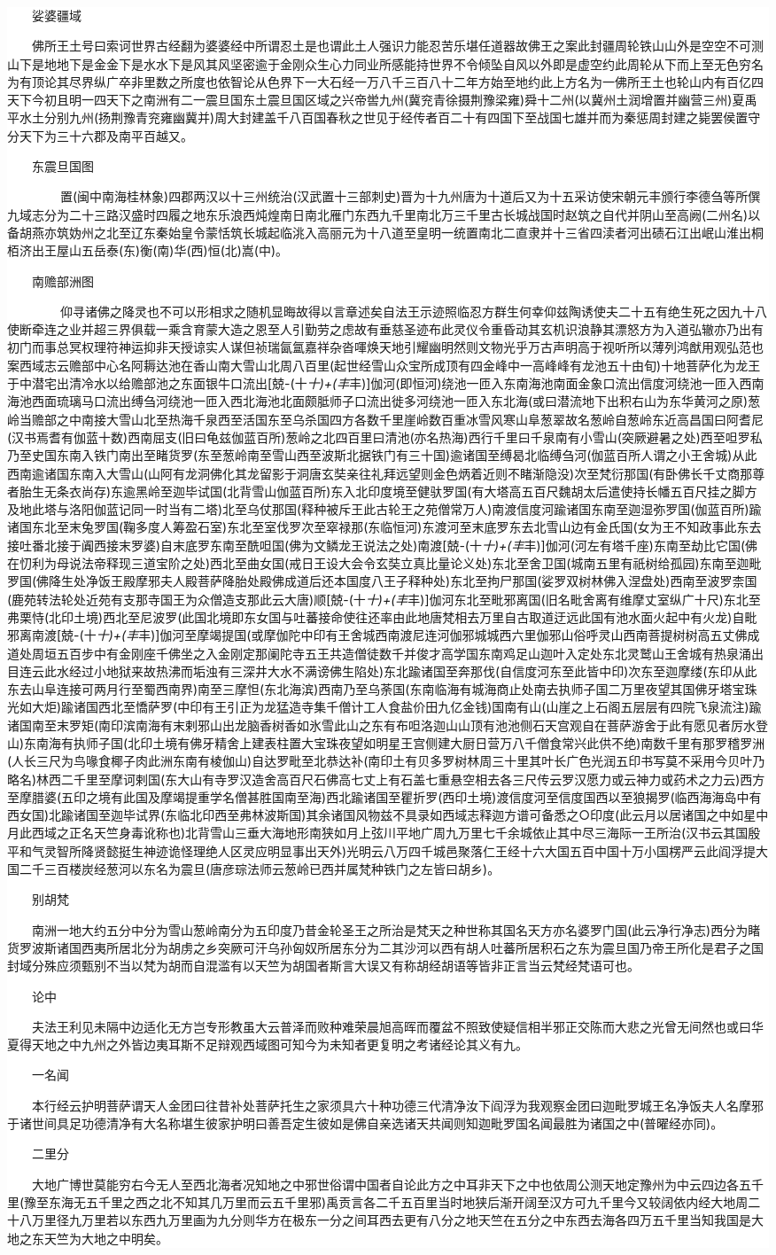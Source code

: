　　娑婆疆域

　　佛所王土号曰索诃世界古经翻为婆婆经中所谓忍土是也谓此土人强识力能忍苦乐堪任道器故佛王之案此封疆周轮铁山山外是空空不可测山下是地地下是金金下是水水下是风其风坚密逾于金刚众生心力同业所感能持世界不令倾坠自风以外即是虚空约此周轮从下而上至无色穷名为有顶论其尽界纵广卒非里数之所度也依智论从色界下一大石经一万八千三百八十二年方始至地约此上方名为一佛所王土也轮山内有百亿四天下今初且明一四天下之南洲有二一震旦国东土震旦国区域之兴帝喾九州(冀兖青徐摄荆豫梁雍)舜十二州(以冀州土润增置并幽营三州)夏禹平水土分别九州(扬荆豫青兖雍幽冀并)周大封建盖千八百国春秋之世见于经传者百二十有四国下至战国七雄并而为秦惩周封建之毙罢侯置守分天下为三十六郡及南平百越又。

　　东震旦国图

　　
　　置(闽中南海桂林象)四郡两汉以十三州统治(汉武置十三部刺史)晋为十九州唐为十道后又为十五采访使宋朝元丰颁行李德刍等所僎九域志分为二十三路汉盛时四履之地东乐浪西炖煌南日南北雁门东西九千里南北万三千里古长城战国时赵筑之自代并阴山至高阙(二州名)以备胡燕亦筑妫州之北至辽东秦始皇令蒙恬筑长城起临洮入高丽元为十八道至皇明一统置南北二直隶并十三省四渎者河出碛石江出岷山淮出桐栢济出王屋山五岳泰(东)衡(南)华(西)恒(北)嵩(中)。

　　南赡部洲图

　　
　　仰寻诸佛之降灵也不可以形相求之随机显晦故得以言章述矣自法王示迹照临忍方群生何幸仰兹陶诱使夫二十五有绝生死之因九十八使断牵连之业并超三界俱载一乘含育蒙大造之恩至人引勤劳之虑故有垂慈圣迹布此灵仪令重昏动其玄机识浪静其漂怒方为入道弘辙亦乃出有初门而事总冥权理符神运抑非天授谅实人谋但祯瑞氤氲嘉祥杂沓喗焕天地引耀幽明然则文物光乎万古声明高于视听所以薄列鸿猷用观弘范也案西域志云赡部中心名阿耨达池在香山南大雪山北周八百里(起世经雪山众宝所成顶有四金峰中一高峰峰有龙池五十由旬)十地菩萨化为龙王于中潜宅出清冷水以给赡部池之东面银牛口流出[兢-(十*十)+(丰*丰)]伽河(即恒河)绕池一匝入东南海池南面金象口流出信度河绕池一匝入西南海池西面琉璃马口流出缚刍河绕池一匝入西北海池北面颇胝师子口流出徙多河绕池一匝入东北海(或曰潜流地下出积右山为东华黄河之原)葱岭当赡部之中南接大雪山北至热海千泉西至活国东至乌杀国四方各数千里崖岭数百重冰雪风寒山阜葱翠故名葱岭自葱岭东近高昌国曰阿耆尼(汉书焉耆有伽蓝十数)西南屈支(旧曰龟兹伽蓝百所)葱岭之北四百里曰清池(亦名热海)西行千里曰千泉南有小雪山(突厥避暑之处)西至呾罗私乃至史国东南入铁门南出至睹货罗(东至葱岭南至雪山西至波斯北据铁门有三十国)逾诸国至缚曷北临缚刍河(伽蓝百所人谓之小王舍城)从此西南逾诸国东南入大雪山(山阿有龙洞佛化其龙留影于洞唐玄奘亲往礼拜远望则金色炳着近则不睹渐隐没)次至梵衍那国(有卧佛长千丈商那尊者胎生无条衣尚存)东逾黑岭至迦毕试国(北背雪山伽蓝百所)东入北印度境至健驮罗国(有大塔高五百尺魏胡太后遣使持长幡五百尺挂之脚方及地此塔与洛阳伽蓝记同一时当有二塔)北至乌仗那国(释种被斥王此古轮王之苑僧常万人)南渡信度河踰诸国东南至迦湿弥罗国(伽蓝百所)踰诸国东北至末兔罗国(鞠多度人筹盈石室)东北至室伐罗次至窣禄那(东临恒河)东渡河至末底罗东去北雪山边有金氏国(女为王不知政事此东去接吐番北接于阗西接末罗婆)自末底罗东南至酰呾国(佛为文鳞龙王说法之处)南渡[兢-(十*十)+(丰*丰)]伽河(河左有塔千座)东南至劫比它国(佛在忉利为母说法帝释现三道宝阶之处)西北至曲女国(戒日王设大会令玄奘立真比量论义处)东北至舍卫国(城南五里有祇树给孤园)东南至迦毗罗国(佛降生处净饭王殿摩邪夫人殿菩萨降胎处殿佛成道后还本国度八王子释种处)东北至拘尸那国(娑罗双树林佛入涅盘处)西南至波罗柰国(鹿苑转法轮处近苑有支那寺国王为众僧造支那此云大唐)顺[兢-(十*十)+(丰*丰)]伽河东北至毗邪离国(旧名毗舍离有维摩丈室纵广十尺)东北至弗栗恃(北印土境)西北至尼波罗(此国北境即东女国与吐蕃接命使往还率由此地唐梵相去万里自古取道迂远此国有池水面火起中有火龙)自毗邪离南渡[兢-(十*十)+(丰*丰)]伽河至摩竭提国(或摩伽陀中印有王舍城西南渡尼连河伽邪城城西六里伽邪山俗呼灵山西南菩提树树高五丈佛成道处周垣五百步中有金刚座千佛坐之入金刚定那阑陀寺五王共造僧徒数千并俊才高学国东南鸡足山迦叶入定处东北灵鹫山王舍城有热泉涌出目连云此水经过小地狱来故热沸而垢浊有三深井大水不满谤佛生陷处)东北踰诸国至奔那伐(自信度河东至此皆中印)次东至迦摩缕(东印从此东去山阜连接可两月行至蜀西南界)南至三摩怛(东北海滨)西南乃至乌荼国(东南临海有城海商止处南去执师子国二万里夜望其国佛牙塔宝珠光如大炬)踰诸国西北至憍萨罗(中印有王引正为龙猛造寺集千僧计工人食盐价田九亿金钱)国南有山(山崖之上石阁五层层有四院飞泉流注)踰诸国南至末罗矩(南印滨南海有末剌邪山出龙脑香树香如氷雪此山之东有布呾洛迦山山顶有池池侧石天宫观自在菩萨游舍于此有愿见者厉水登山)东南海有执师子国(北印土境有佛牙精舍上建表柱置大宝珠夜望如明星王宫侧建大厨日营万八千僧食常兴此供不绝)南数千里有那罗稽罗洲(人长三尺为鸟喙食椰子肉此洲东南有棱伽山)自达罗毗至北恭达补(南印土有贝多罗树林周三十里其叶长广色光润五印书写莫不采用今贝叶乃略名)林西二千里至摩诃剌国(东大山有寺罗汉造舍高百尺石佛高七丈上有石盖七重悬空相去各三尺传云罗汉愿力或云神力或药术之力云)西方至摩腊婆(五印之境有此国及摩竭提重学名僧甚胜国南至海)西北踰诸国至瞿折罗(西印土境)渡信度河至信度国西以至狼揭罗(临西海海岛中有西女国)北踰诸国至迦毕试界(东临北印西至弗林波斯国)其余诸国风物兹不具录如西域志释迦方谱可备悉之○印度(此云月以居诸国之中如星中月此西域之正名天竺身毒讹称也)北背雪山三垂大海地形南狭如月上弦川平地广周九万里七千余城依止其中尽三海际一王所治(汉书云其国殷平和气灵智所降贤懿挺生神迹诡怪理绝人区灵应明显事出天外)光明云八万四千城邑聚落仁王经十六大国五百中国十万小国楞严云此阎浮提大国二千三百楼炭经葱河以东名为震旦(唐彦琮法师云葱岭已西并属梵种铁门之左皆曰胡乡)。

　　别胡梵

　　南洲一地大约五分中分为雪山葱岭南分为五印度乃昔金轮圣王之所治是梵天之种世称其国名天方亦名婆罗门国(此云净行净志)西分为睹货罗波斯诸国西夷所居北分为胡虏之乡突厥可汗乌孙匈奴所居东分为二其沙河以西有胡人吐蕃所居积石之东为震旦国乃帝王所化是君子之国封域分殊应须甄别不当以梵为胡而自混滥有以天竺为胡国者斯言大误又有称胡经胡语等皆非正言当云梵经梵语可也。

　　论中

　　夫法王利见未隔中边适化无方岂专形教虽大云普泽而败种难荣晨旭高晖而覆盆不照致使疑信相半邪正交陈而大悲之光曾无间然也或曰华夏得天地之中九州之外皆边夷耳斯不足辩观西域图可知今为未知者更复明之考诸经论其义有九。

　　一名闻

　　本行经云护明菩萨谓天人金团曰往昔补处菩萨托生之家须具六十种功德三代清净汝下阎浮为我观察金团曰迦毗罗城王名净饭夫人名摩邪于诸世间具足功德清净有大名称堪生彼家护明曰善吾定生彼如是佛自亲选诸天共闻则知迦毗罗国名闻最胜为诸国之中(普曜经亦同)。

　　二里分

　　大地广博世莫能穷右今无人至西北海者况知地之中邪世俗谓中国者自论此方之中耳非天下之中也依周公测天地定豫州为中云四边各五千里(豫至东海无五千里之西之北不知其几万里而云五千里邪)禹贡言各二千五百里当时地狭后渐开阔至汉方可九千里今又较阔依内经大地周二十八万里径九万里若以东西九万里画为九分则华方在极东一分之间耳西去更有八分之地天竺在五分之中东西去海各四万五千里当知我国是大地之东天竺为大地之中明矣。
